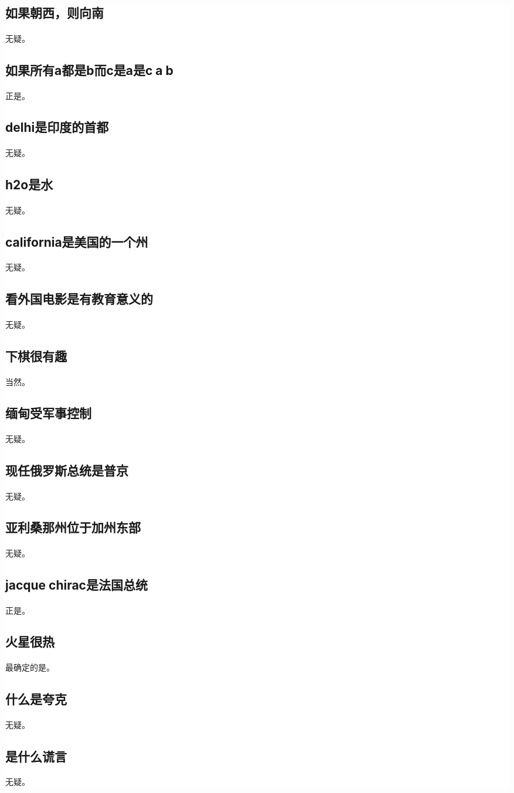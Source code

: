 ## 如果朝西，则向南
无疑。

## 如果所有a都是b而c是a是c a b
正是。

##  delhi是印度的首都
无疑。

##  h2o是水
无疑。

##  california是美国的一个州
无疑。

## 看外国电影是有教育意义的
无疑。

## 下棋很有趣
当然。

## 缅甸受军事控制
无疑。

## 现任俄罗斯总统是普京
无疑。

## 亚利桑那州位于加州东部
无疑。

##  jacque chirac是法国总统
正是。

## 火星很热
最确定的是。

## 什么是夸克
无疑。

## 是什么谎言
无疑。

